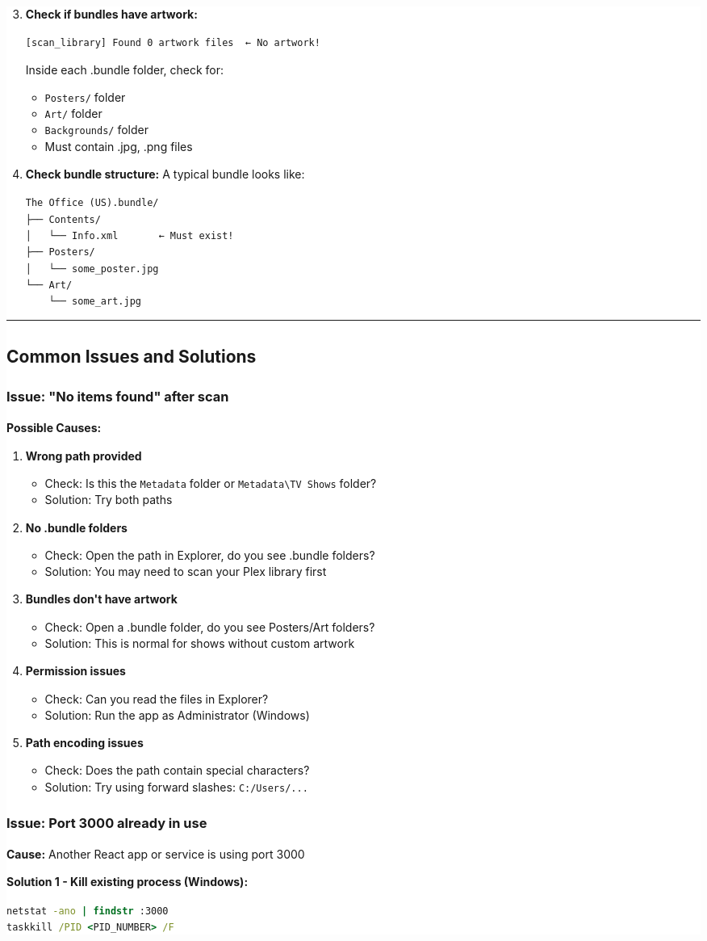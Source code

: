 3. **Check if bundles have artwork:**
   ```
   [scan_library] Found 0 artwork files  ← No artwork!
   ```
   Inside each .bundle folder, check for:
   - `Posters/` folder
   - `Art/` folder
   - `Backgrounds/` folder
   - Must contain .jpg, .png files

4. **Check bundle structure:**
   A typical bundle looks like:
   ```
   The Office (US).bundle/
   ├── Contents/
   │   └── Info.xml       ← Must exist!
   ├── Posters/
   │   └── some_poster.jpg
   └── Art/
       └── some_art.jpg
   ```

---

## Common Issues and Solutions

### Issue: "No items found" after scan

**Possible Causes:**
1. **Wrong path provided**
   - Check: Is this the `Metadata` folder or `Metadata\TV Shows` folder?
   - Solution: Try both paths

2. **No .bundle folders**
   - Check: Open the path in Explorer, do you see .bundle folders?
   - Solution: You may need to scan your Plex library first

3. **Bundles don't have artwork**
   - Check: Open a .bundle folder, do you see Posters/Art folders?
   - Solution: This is normal for shows without custom artwork

4. **Permission issues**
   - Check: Can you read the files in Explorer?
   - Solution: Run the app as Administrator (Windows)

5. **Path encoding issues**
   - Check: Does the path contain special characters?
   - Solution: Try using forward slashes: `C:/Users/...`

### Issue: Port 3000 already in use

**Cause:** Another React app or service is using port 3000

**Solution 1 - Kill existing process (Windows):**
```cmd
netstat -ano | findstr :3000
taskkill /PID <PID_NUMBER> /F
```
